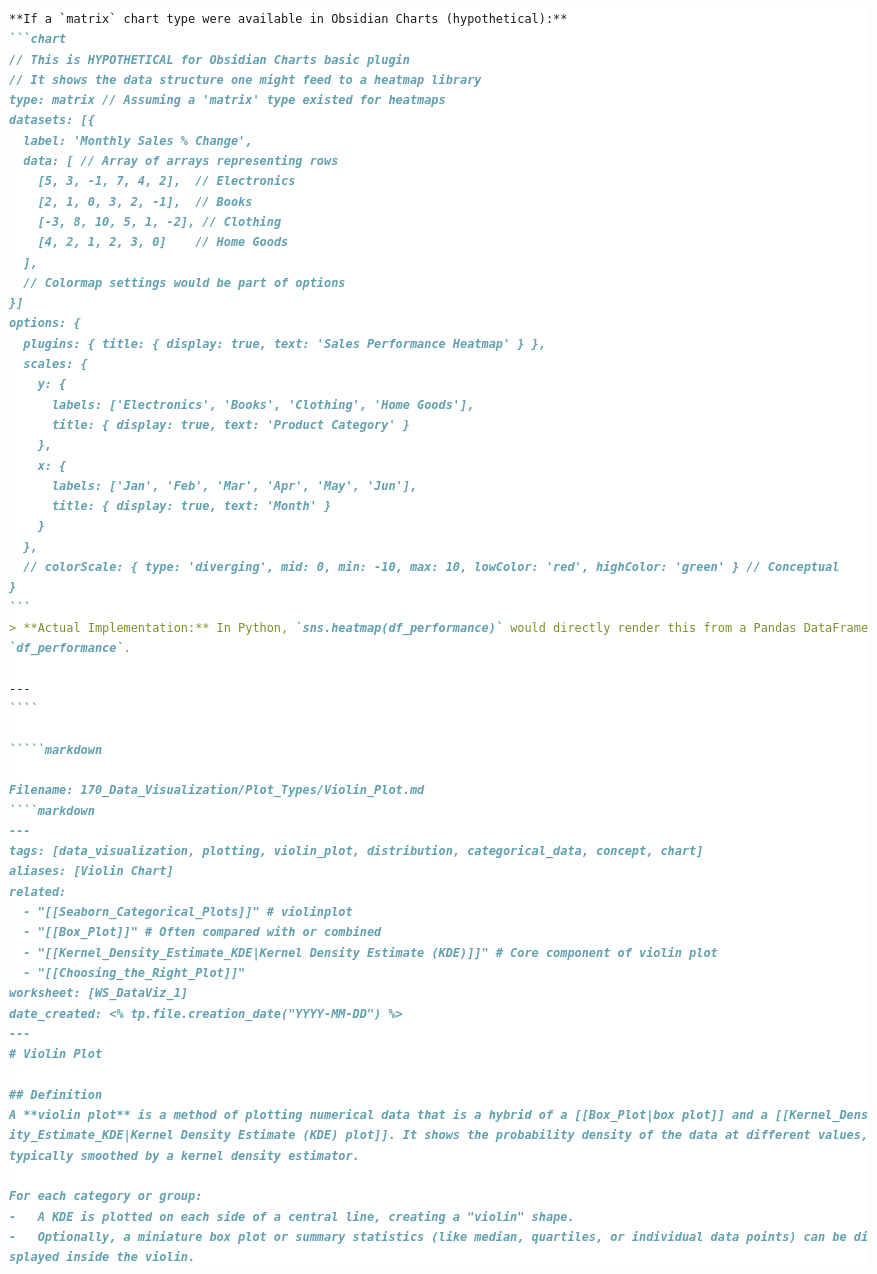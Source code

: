 `````markdown
**If a `matrix` chart type were available in Obsidian Charts (hypothetical):**
```chart
// This is HYPOTHETICAL for Obsidian Charts basic plugin
// It shows the data structure one might feed to a heatmap library
type: matrix // Assuming a 'matrix' type existed for heatmaps
datasets: [{
  label: 'Monthly Sales % Change',
  data: [ // Array of arrays representing rows
    [5, 3, -1, 7, 4, 2],  // Electronics
    [2, 1, 0, 3, 2, -1],  // Books
    [-3, 8, 10, 5, 1, -2], // Clothing
    [4, 2, 1, 2, 3, 0]    // Home Goods
  ],
  // Colormap settings would be part of options
}]
options: {
  plugins: { title: { display: true, text: 'Sales Performance Heatmap' } },
  scales: {
    y: {
      labels: ['Electronics', 'Books', 'Clothing', 'Home Goods'],
      title: { display: true, text: 'Product Category' }
    },
    x: {
      labels: ['Jan', 'Feb', 'Mar', 'Apr', 'May', 'Jun'],
      title: { display: true, text: 'Month' }
    }
  },
  // colorScale: { type: 'diverging', mid: 0, min: -10, max: 10, lowColor: 'red', highColor: 'green' } // Conceptual
}
```
> **Actual Implementation:** In Python, `sns.heatmap(df_performance)` would directly render this from a Pandas DataFrame `df_performance`.

---
````

`````markdown

Filename: 170_Data_Visualization/Plot_Types/Violin_Plot.md
````markdown
---
tags: [data_visualization, plotting, violin_plot, distribution, categorical_data, concept, chart]
aliases: [Violin Chart]
related:
  - "[[Seaborn_Categorical_Plots]]" # violinplot
  - "[[Box_Plot]]" # Often compared with or combined
  - "[[Kernel_Density_Estimate_KDE|Kernel Density Estimate (KDE)]]" # Core component of violin plot
  - "[[Choosing_the_Right_Plot]]"
worksheet: [WS_DataViz_1]
date_created: <% tp.file.creation_date("YYYY-MM-DD") %>
---
# Violin Plot

## Definition
A **violin plot** is a method of plotting numerical data that is a hybrid of a [[Box_Plot|box plot]] and a [[Kernel_Density_Estimate_KDE|Kernel Density Estimate (KDE) plot]]. It shows the probability density of the data at different values, typically smoothed by a kernel density estimator.

For each category or group:
-   A KDE is plotted on each side of a central line, creating a "violin" shape.
-   Optionally, a miniature box plot or summary statistics (like median, quartiles, or individual data points) can be displayed inside the violin.

`````